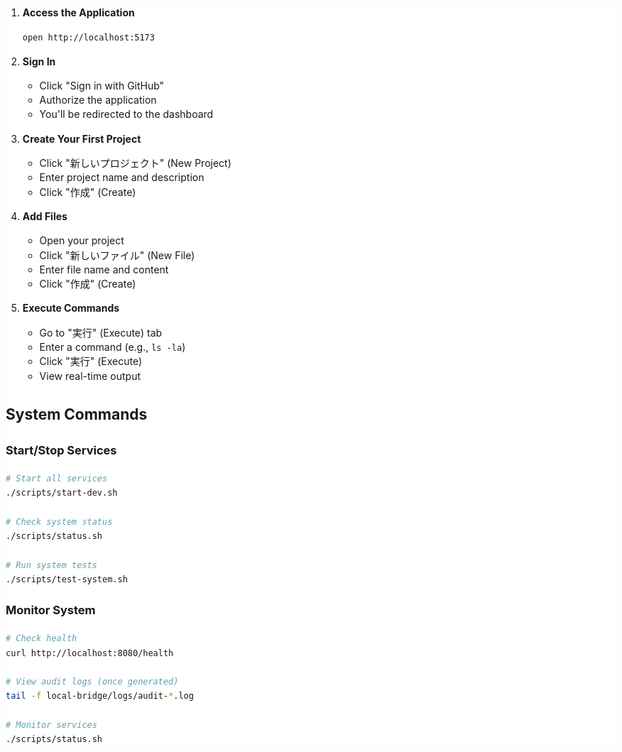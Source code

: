 1. **Access the Application**
   ```bash
   open http://localhost:5173
   ```

2. **Sign In**
   - Click "Sign in with GitHub"
   - Authorize the application
   - You'll be redirected to the dashboard

3. **Create Your First Project**
   - Click "新しいプロジェクト" (New Project)
   - Enter project name and description
   - Click "作成" (Create)

4. **Add Files**
   - Open your project
   - Click "新しいファイル" (New File)
   - Enter file name and content
   - Click "作成" (Create)

5. **Execute Commands**
   - Go to "実行" (Execute) tab
   - Enter a command (e.g., `ls -la`)
   - Click "実行" (Execute)
   - View real-time output

## System Commands

### Start/Stop Services
```bash
# Start all services
./scripts/start-dev.sh

# Check system status
./scripts/status.sh

# Run system tests
./scripts/test-system.sh
```

### Monitor System
```bash
# Check health
curl http://localhost:8080/health

# View audit logs (once generated)
tail -f local-bridge/logs/audit-*.log

# Monitor services
./scripts/status.sh
```
